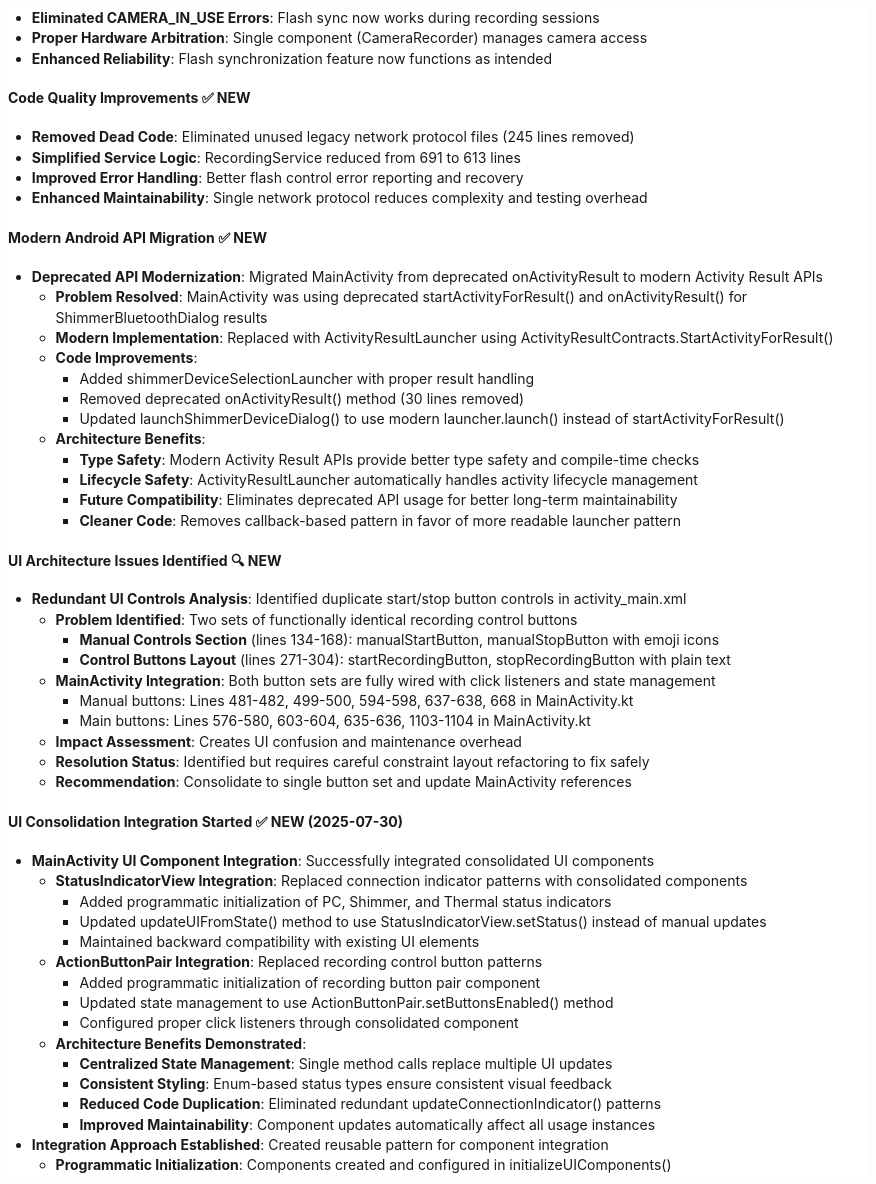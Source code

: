   - **Eliminated CAMERA_IN_USE Errors**: Flash sync now works during recording sessions
  - **Proper Hardware Arbitration**: Single component (CameraRecorder) manages camera access
  - **Enhanced Reliability**: Flash synchronization feature now functions as intended

#### Code Quality Improvements ✅ NEW
- **Removed Dead Code**: Eliminated unused legacy network protocol files (245 lines removed)
- **Simplified Service Logic**: RecordingService reduced from 691 to 613 lines
- **Improved Error Handling**: Better flash control error reporting and recovery
- **Enhanced Maintainability**: Single network protocol reduces complexity and testing overhead

#### Modern Android API Migration ✅ NEW
- **Deprecated API Modernization**: Migrated MainActivity from deprecated onActivityResult to modern Activity Result APIs
  - **Problem Resolved**: MainActivity was using deprecated startActivityForResult() and onActivityResult() for ShimmerBluetoothDialog results
  - **Modern Implementation**: Replaced with ActivityResultLauncher using ActivityResultContracts.StartActivityForResult()
  - **Code Improvements**: 
    - Added shimmerDeviceSelectionLauncher with proper result handling
    - Removed deprecated onActivityResult() method (30 lines removed)
    - Updated launchShimmerDeviceDialog() to use modern launcher.launch() instead of startActivityForResult()
  - **Architecture Benefits**:
    - **Type Safety**: Modern Activity Result APIs provide better type safety and compile-time checks
    - **Lifecycle Safety**: ActivityResultLauncher automatically handles activity lifecycle management
    - **Future Compatibility**: Eliminates deprecated API usage for better long-term maintainability
    - **Cleaner Code**: Removes callback-based pattern in favor of more readable launcher pattern

#### UI Architecture Issues Identified 🔍 NEW
- **Redundant UI Controls Analysis**: Identified duplicate start/stop button controls in activity_main.xml
  - **Problem Identified**: Two sets of functionally identical recording control buttons
    - **Manual Controls Section** (lines 134-168): manualStartButton, manualStopButton with emoji icons
    - **Control Buttons Layout** (lines 271-304): startRecordingButton, stopRecordingButton with plain text
  - **MainActivity Integration**: Both button sets are fully wired with click listeners and state management
    - Manual buttons: Lines 481-482, 499-500, 594-598, 637-638, 668 in MainActivity.kt
    - Main buttons: Lines 576-580, 603-604, 635-636, 1103-1104 in MainActivity.kt
  - **Impact Assessment**: Creates UI confusion and maintenance overhead
  - **Resolution Status**: Identified but requires careful constraint layout refactoring to fix safely
  - **Recommendation**: Consolidate to single button set and update MainActivity references

#### UI Consolidation Integration Started ✅ NEW (2025-07-30)
- **MainActivity UI Component Integration**: Successfully integrated consolidated UI components
  - **StatusIndicatorView Integration**: Replaced connection indicator patterns with consolidated components
    - Added programmatic initialization of PC, Shimmer, and Thermal status indicators
    - Updated updateUIFromState() method to use StatusIndicatorView.setStatus() instead of manual updates
    - Maintained backward compatibility with existing UI elements
  - **ActionButtonPair Integration**: Replaced recording control button patterns
    - Added programmatic initialization of recording button pair component
    - Updated state management to use ActionButtonPair.setButtonsEnabled() method
    - Configured proper click listeners through consolidated component
  - **Architecture Benefits Demonstrated**: 
    - **Centralized State Management**: Single method calls replace multiple UI updates
    - **Consistent Styling**: Enum-based status types ensure consistent visual feedback
    - **Reduced Code Duplication**: Eliminated redundant updateConnectionIndicator() patterns
    - **Improved Maintainability**: Component updates automatically affect all usage instances
- **Integration Approach Established**: Created reusable pattern for component integration
  - **Programmatic Initialization**: Components created and configured in initializeUIComponents()